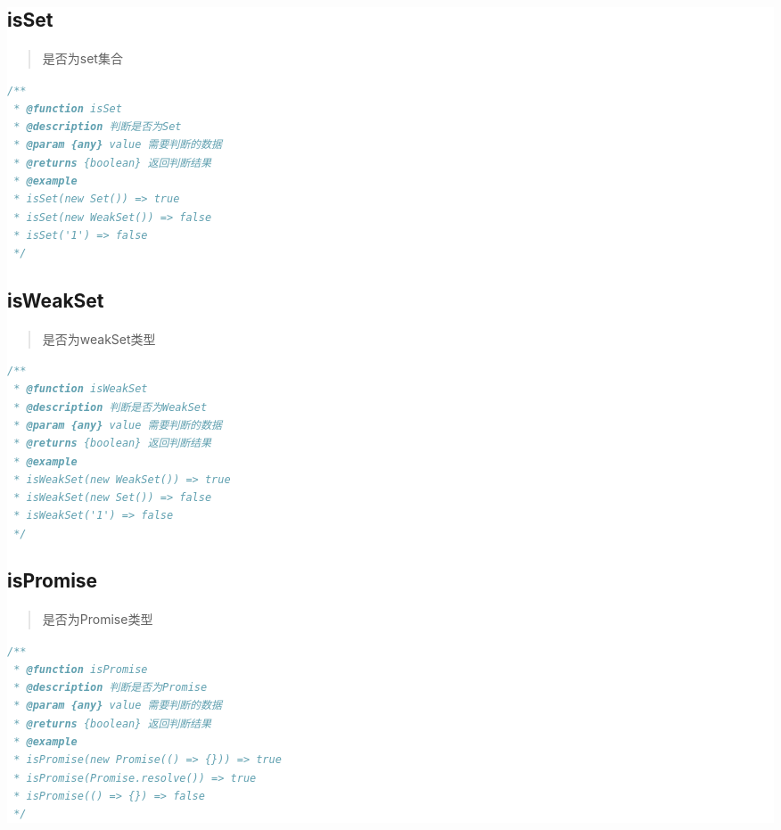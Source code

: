 ## isSet
> 是否为set集合
```js
/**
 * @function isSet
 * @description 判断是否为Set
 * @param {any} value 需要判断的数据
 * @returns {boolean} 返回判断结果
 * @example
 * isSet(new Set()) => true
 * isSet(new WeakSet()) => false
 * isSet('1') => false
 */
```

## isWeakSet
> 是否为weakSet类型
```js
/**
 * @function isWeakSet
 * @description 判断是否为WeakSet
 * @param {any} value 需要判断的数据
 * @returns {boolean} 返回判断结果
 * @example
 * isWeakSet(new WeakSet()) => true
 * isWeakSet(new Set()) => false
 * isWeakSet('1') => false
 */
```
  
## isPromise
> 是否为Promise类型
```js
/**
 * @function isPromise
 * @description 判断是否为Promise
 * @param {any} value 需要判断的数据
 * @returns {boolean} 返回判断结果
 * @example
 * isPromise(new Promise(() => {})) => true
 * isPromise(Promise.resolve()) => true
 * isPromise(() => {}) => false
 */
```
  

